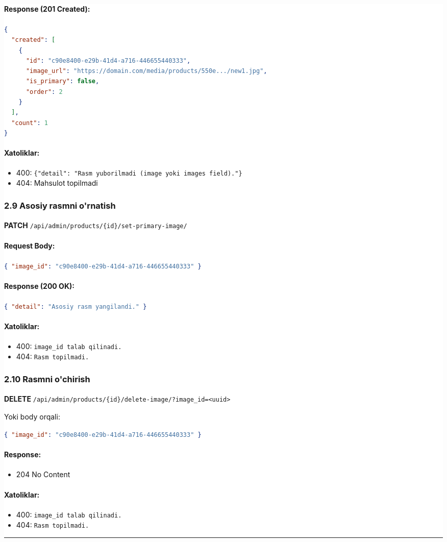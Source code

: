 #### Response (201 Created):
```json
{
  "created": [
    {
      "id": "c90e8400-e29b-41d4-a716-446655440333",
      "image_url": "https://domain.com/media/products/550e.../new1.jpg",
      "is_primary": false,
      "order": 2
    }
  ],
  "count": 1
}
```

#### Xatoliklar:
- 400: `{"detail": "Rasm yuborilmadi (image yoki images field)."}`
- 404: Mahsulot topilmadi

### 2.9 Asosiy rasmni o'rnatish

**PATCH** `/api/admin/products/{id}/set-primary-image/`

#### Request Body:
```json
{ "image_id": "c90e8400-e29b-41d4-a716-446655440333" }
```

#### Response (200 OK):
```json
{ "detail": "Asosiy rasm yangilandi." }
```

#### Xatoliklar:
- 400: `image_id talab qilinadi.`
- 404: `Rasm topilmadi.`

### 2.10 Rasmni o'chirish

**DELETE** `/api/admin/products/{id}/delete-image/?image_id=<uuid>`

Yoki body orqali:
```json
{ "image_id": "c90e8400-e29b-41d4-a716-446655440333" }
```

#### Response:
- 204 No Content

#### Xatoliklar:
- 400: `image_id talab qilinadi.`
- 404: `Rasm topilmadi.`

---
